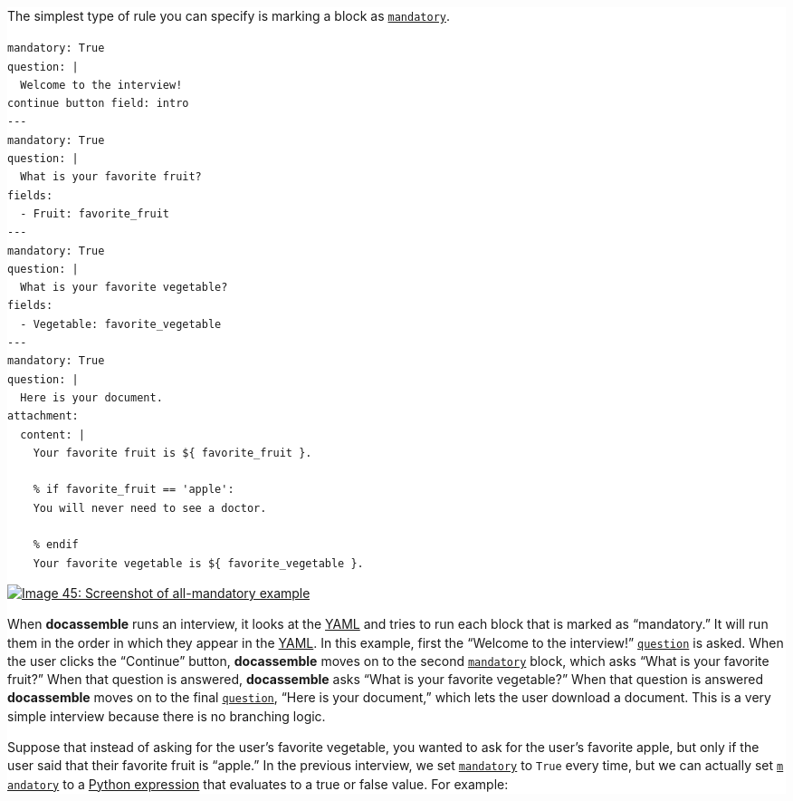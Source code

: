 The simplest type of rule you can specify is marking a block as [`mandatory`](https://docassemble.org/docs/logic.html#mandatory).

```
mandatory: True
question: |
  Welcome to the interview!
continue button field: intro
---
mandatory: True
question: |
  What is your favorite fruit?
fields:
  - Fruit: favorite_fruit
---
mandatory: True
question: |
  What is your favorite vegetable?
fields:
  - Vegetable: favorite_vegetable
---
mandatory: True
question: |
  Here is your document.
attachment:
  content: |
    Your favorite fruit is ${ favorite_fruit }.

    % if favorite_fruit == 'apple':
    You will never need to see a doctor.

    % endif
    Your favorite vegetable is ${ favorite_vegetable }.
```

[![Image 45: Screenshot of all-mandatory example](https://docassemble.org/img/examples/all-mandatory.png)](https://demo.docassemble.org/interview?i=docassemble.demo:data/questions/examples/all-mandatory.yml&reset=1 "Click to try this interview")

When **docassemble** runs an interview, it looks at the [YAML](https://en.wikipedia.org/wiki/YAML) and tries to run each block that is marked as “mandatory.” It will run them in the order in which they appear in the [YAML](https://en.wikipedia.org/wiki/YAML). In this example, first the “Welcome to the interview!” [`question`](https://docassemble.org/docs/questions.html#question) is asked. When the user clicks the “Continue” button, **docassemble** moves on to the second [`mandatory`](https://docassemble.org/docs/logic.html#mandatory) block, which asks “What is your favorite fruit?” When that question is answered, **docassemble** asks “What is your favorite vegetable?” When that question is answered **docassemble** moves on to the final [`question`](https://docassemble.org/docs/questions.html#question), “Here is your document,” which lets the user download a document. This is a very simple interview because there is no branching logic.

Suppose that instead of asking for the user’s favorite vegetable, you wanted to ask for the user’s favorite apple, but only if the user said that their favorite fruit is “apple.” In the previous interview, we set [`mandatory`](https://docassemble.org/docs/logic.html#mandatory) to `True` every time, but we can actually set [`mandatory`](https://docassemble.org/docs/logic.html#mandatory) to a [Python expression](https://stackoverflow.com/questions/4782590/what-is-an-expression-in-python) that evaluates to a true or false value. For example:
